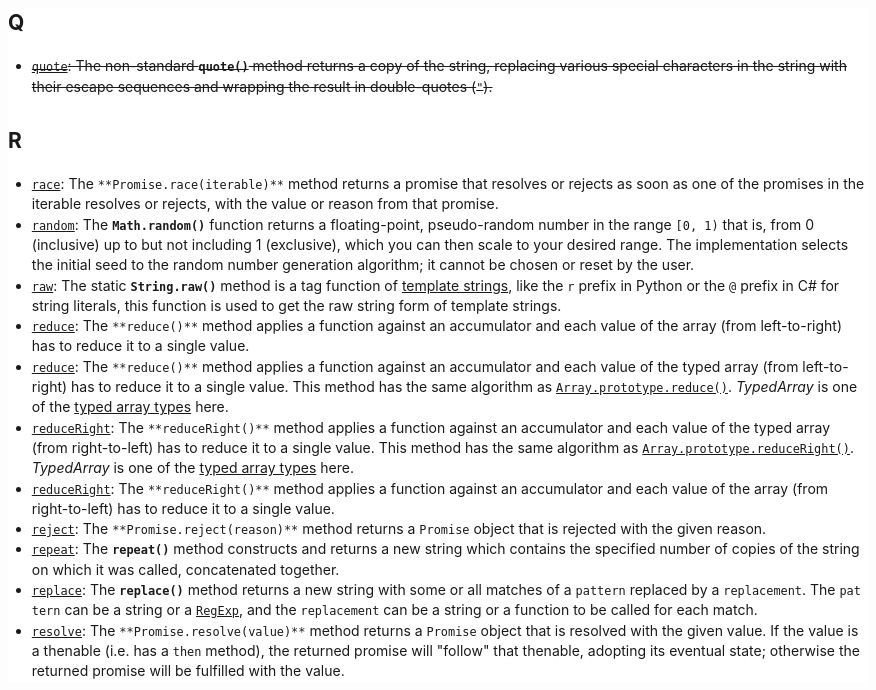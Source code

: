 ## Q

*   <span class="sidebar-icon"><span title="This is an obsolete API and is no longer guaranteed to work."></span></span><s class="obsoleteElement">[`quote`](/en-US/docs/Web/JavaScript/Reference/Global_Objects/String/quote): The non-standard **`quote()`** method returns a copy of the string, replacing various special characters in the string with their escape sequences and wrapping the result in double-quotes (`"`).</s>

## R

*   <span class="sidebar-icon"><span title="这是一个实验性的 API，请尽量不要在生产环境中使用它。"></span></span>[`race`](/en-US/docs/Web/JavaScript/Reference/Global_Objects/Promise/race): The `**Promise.race(iterable)**` method returns a promise that resolves or rejects as soon as one of the promises in the iterable resolves or rejects, with the value or reason from that promise.
*   [`random`](/en-US/docs/Web/JavaScript/Reference/Global_Objects/Math/random): The **`Math.random()`** function returns a floating-point, pseudo-random number in the range `[0, 1)` that is, from 0 (inclusive) up to but not including 1 (exclusive), which you can then scale to your desired range. The implementation selects the initial seed to the random number generation algorithm; it cannot be chosen or reset by the user.
*   <span class="sidebar-icon"><span title="这是一个实验性的 API，请尽量不要在生产环境中使用它。"></span></span>[`raw`](/en-US/docs/Web/JavaScript/Reference/Global_Objects/String/raw): The static **`String.raw()`** method is a tag function of [template strings](/en-US/docs/Web/JavaScript/Reference/template_strings), like the `r` prefix in Python or the `@` prefix in C# for string literals, this function is used to get the raw string form of template strings.
*   [`reduce`](/en-US/docs/Web/JavaScript/Reference/Global_Objects/Array/Reduce): The `**reduce()**` method applies a function against an accumulator and each value of the array (from left-to-right) has to reduce it to a single value.
*   [`reduce`](/en-US/docs/Web/JavaScript/Reference/Global_Objects/TypedArray/reduce): The `**reduce()**` method applies a function against an accumulator and each value of the typed array (from left-to-right) has to reduce it to a single value. This method has the same algorithm as [`Array.prototype.reduce()`](/en-US/docs/Web/JavaScript/Reference/Global_Objects/Array/reduce "The reduce() method applies a function against an accumulator and each value of the array (from left-to-right) has to reduce it to a single value."). _TypedArray_ is one of the [typed array types](https://developer.mozilla.org/en-US/docs/Web/JavaScript/Reference/Global_Objects/TypedArray#TypedArray_objects) here.
*   [`reduceRight`](/en-US/docs/Web/JavaScript/Reference/Global_Objects/TypedArray/reduceRight): The `**reduceRight()**` method applies a function against an accumulator and each value of the typed array (from right-to-left) has to reduce it to a single value. This method has the same algorithm as [`Array.prototype.reduceRight()`](/en-US/docs/Web/JavaScript/Reference/Global_Objects/Array/reduceRight "The reduceRight() method applies a function against an accumulator and each value of the array (from right-to-left) has to reduce it to a single value."). _TypedArray_ is one of the [typed array types](https://developer.mozilla.org/en-US/docs/Web/JavaScript/Reference/Global_Objects/TypedArray#TypedArray_objects) here.
*   [`reduceRight`](/en-US/docs/Web/JavaScript/Reference/Global_Objects/Array/ReduceRight): The `**reduceRight()**` method applies a function against an accumulator and each value of the array (from right-to-left) has to reduce it to a single value.
*   <span class="sidebar-icon"><span title="这是一个实验性的 API，请尽量不要在生产环境中使用它。"></span></span>[`reject`](/en-US/docs/Web/JavaScript/Reference/Global_Objects/Promise/reject): The `**Promise.reject(reason)**` method returns a `Promise` object that is rejected with the given reason.
*   <span class="sidebar-icon"><span title="这是一个实验性的 API，请尽量不要在生产环境中使用它。"></span></span>[`repeat`](/en-US/docs/Web/JavaScript/Reference/Global_Objects/String/repeat): The **`repeat()`** method constructs and returns a new string which contains the specified number of copies of the string on which it was called, concatenated together.
*   [`replace`](/en-US/docs/Web/JavaScript/Reference/Global_Objects/String/replace): The **`replace()`** method returns a new string with some or all matches of a `pattern` replaced by a `replacement`. The `pattern` can be a string or a [`RegExp`](/en-US/docs/Web/JavaScript/Reference/Global_Objects/RegExp "The RegExp constructor creates a regular expression object for matching text with a pattern."), and the `replacement` can be a string or a function to be called for each match.
*   <span class="sidebar-icon"><span title="这是一个实验性的 API，请尽量不要在生产环境中使用它。"></span></span>[`resolve`](/en-US/docs/Web/JavaScript/Reference/Global_Objects/Promise/resolve): The `**Promise.resolve(value)**` method returns a `Promise` object that is resolved with the given value. If the value is a thenable (i.e. has a `then` method), the returned promise will "follow" that thenable, adopting its eventual state; otherwise the returned promise will be fulfilled with the value.
